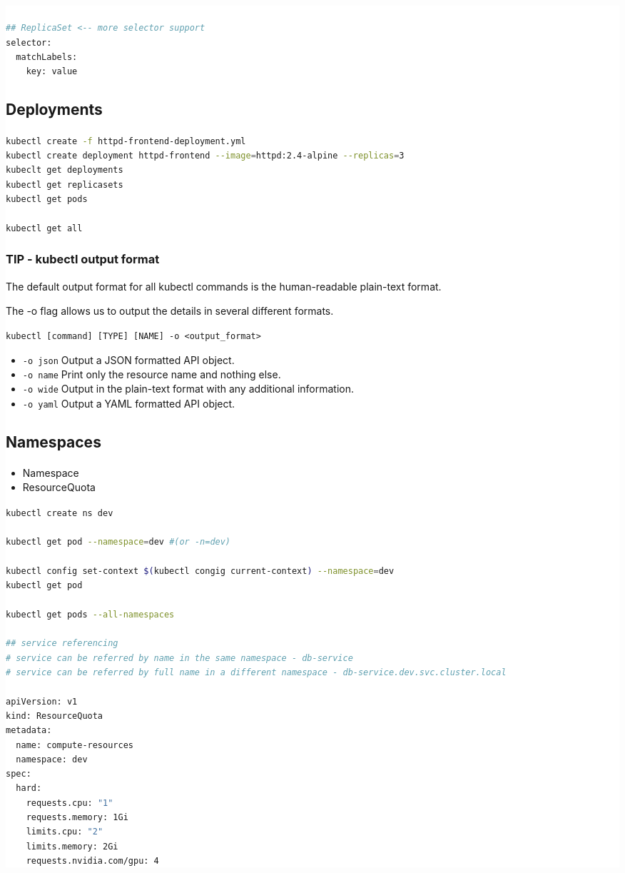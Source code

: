 ```bash

## ReplicaSet <-- more selector support
selector:
  matchLabels:
    key: value

```

## Deployments

```bash
kubectl create -f httpd-frontend-deployment.yml
kubectl create deployment httpd-frontend --image=httpd:2.4-alpine --replicas=3
kubeclt get deployments
kubectl get replicasets
kubectl get pods

kubectl get all
```

### TIP - kubectl output format

The default output format for all kubectl commands is the human-readable plain-text format.

The -o flag allows us to output the details in several different formats.

`kubectl [command] [TYPE] [NAME] -o <output_format>`

- `-o json` Output a JSON formatted API object.
- `-o name` Print only the resource name and nothing else.
- `-o wide` Output in the plain-text format with any additional information.
- `-o yaml` Output a YAML formatted API object.

## Namespaces

- Namespace
- ResourceQuota

```bash
kubectl create ns dev

kubectl get pod --namespace=dev #(or -n=dev)

kubectl config set-context $(kubectl congig current-context) --namespace=dev
kubectl get pod

kubectl get pods --all-namespaces

## service referencing
# service can be referred by name in the same namespace - db-service
# service can be referred by full name in a different namespace - db-service.dev.svc.cluster.local

apiVersion: v1
kind: ResourceQuota
metadata:
  name: compute-resources
  namespace: dev
spec:
  hard:
    requests.cpu: "1"
    requests.memory: 1Gi
    limits.cpu: "2"
    limits.memory: 2Gi
    requests.nvidia.com/gpu: 4
```

